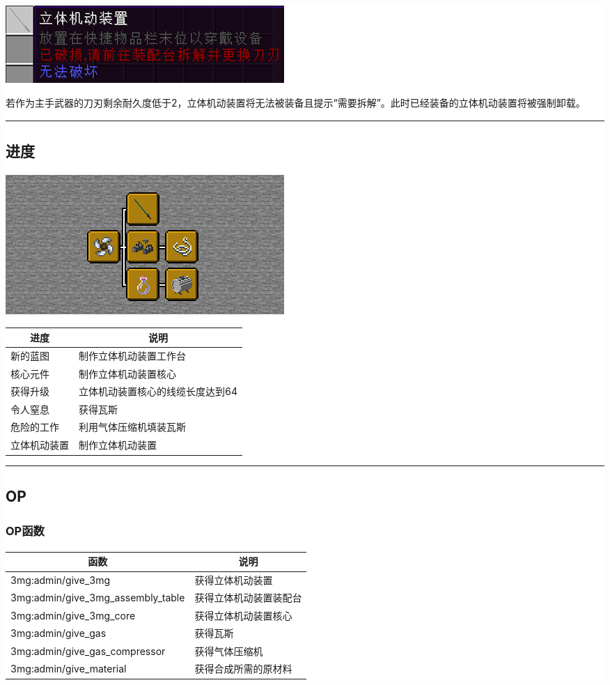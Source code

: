 ![](3mg/damaged.png)

若作为主手武器的刀刃剩余耐久度低于2，立体机动装置将无法被装备且提示“需要拆解”。此时已经装备的立体机动装置将被强制卸载。

----

## 进度

![](advancement/advancement.png)

| 进度 | 说明 |
| - | - |
| 新的蓝图 | 制作立体机动装置工作台 |
| 核心元件 | 制作立体机动装置核心 |
| 获得升级 | 立体机动装置核心的线缆长度达到64 |
| 令人窒息 | 获得瓦斯 |
| 危险的工作 | 利用气体压缩机填装瓦斯 |
| 立体机动装置 | 制作立体机动装置 |

----

## OP

### OP函数

| 函数 | 说明 |
| - | - |
| 3mg:admin/give_3mg | 获得立体机动装置 |
| 3mg:admin/give_3mg_assembly_table | 获得立体机动装置装配台 |
| 3mg:admin/give_3mg_core | 获得立体机动装置核心 |
| 3mg:admin/give_gas | 获得瓦斯 |
| 3mg:admin/give_gas_compressor | 获得气体压缩机 |
| 3mg:admin/give_material | 获得合成所需的原材料 |
